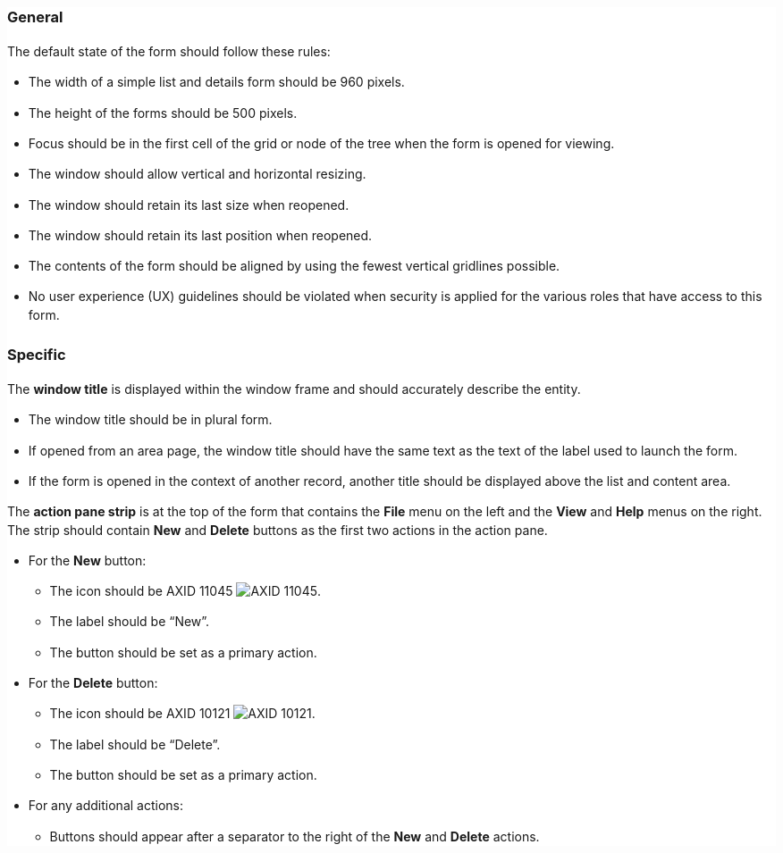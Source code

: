 ### General

The default state of the form should follow these rules:

  - The width of a simple list and details form should be 960 pixels.

  - The height of the forms should be 500 pixels.

  - Focus should be in the first cell of the grid or node of the tree when the form is opened for viewing.

  - The window should allow vertical and horizontal resizing.

  - The window should retain its last size when reopened.

  - The window should retain its last position when reopened.

  - The contents of the form should be aligned by using the fewest vertical gridlines possible.

  - No user experience (UX) guidelines should be violated when security is applied for the various roles that have access to this form.

### Specific

The **window title** is displayed within the window frame and should accurately describe the entity.

  - The window title should be in plural form.

  - If opened from an area page, the window title should have the same text as the text of the label used to launch the form.

  - If the form is opened in the context of another record, another title should be displayed above the list and content area.

The **action pane strip** is at the top of the form that contains the **File** menu on the left and the **View** and **Help** menus on the right. The strip should contain **New** and **Delete** buttons as the first two actions in the action pane.

  - For the **New** button:
    
      - The icon should be AXID 11045 ![AXID 11045](images/Gg886588.AXID11045(NewSparkle)16x16(AX.60).png "AXID 11045").
    
      - The label should be “New”.
    
      - The button should be set as a primary action.

  - For the **Delete** button:
    
      - The icon should be AXID 10121 ![AXID 10121](images/Gg886581.AXID10121(DeleteRed)16x16(AX.60).png "AXID 10121").
    
      - The label should be “Delete”.
    
      - The button should be set as a primary action.

  - For any additional actions:
    
      - Buttons should appear after a separator to the right of the **New** and **Delete** actions.
    